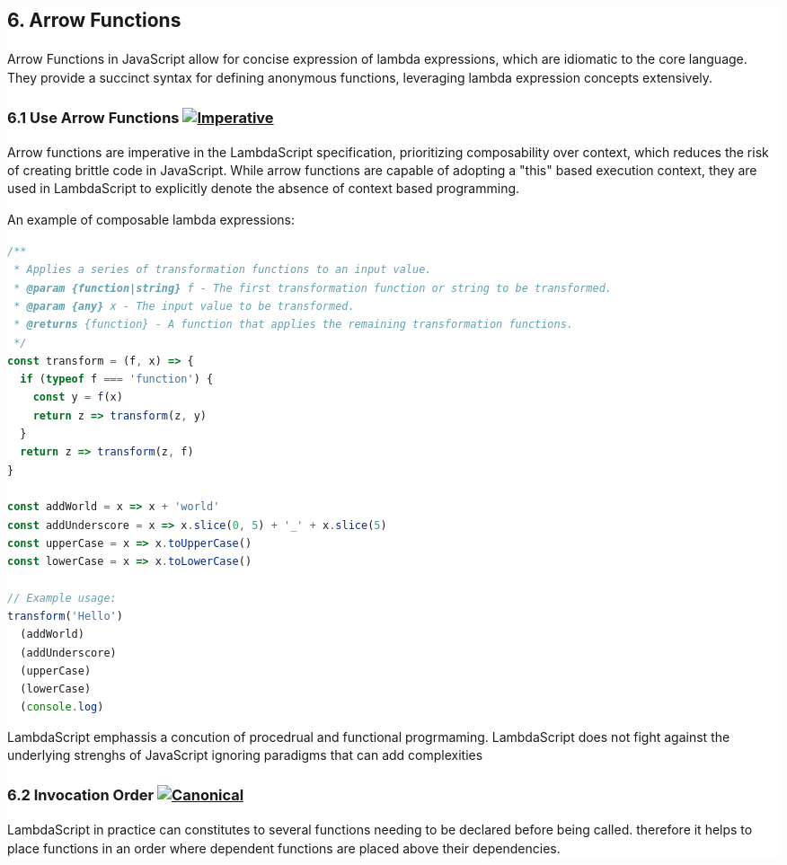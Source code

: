 ## 6. Arrow Functions 
Arrow Functions in JavaScript allow for concise expression of lambda expressions, which are idiomatic to the core language. They provide a succinct syntax for defining anonymous functions, leveraging lambda expression concepts extensively.

### 6.1 Use Arrow Functions [<img src="https://img.shields.io/badge/Imperative-34eb9f" alt="Imperative" title="Absolutely necessary and indispensable">](#key)
Arrow functions are imperative in the LambdaScript specification, prioritizing composability over context, which reduces the risk of creating brittle code in JavaScript. While arrow functions are capable of adopting a "this" based execution context, they are used in LambdaScript to explicitly denote the absence of context based programming.

An example of composable lambda expressions:
```javascript
/**
 * Applies a series of transformation functions to an input value.
 * @param {function|string} f - The first transformation function or string to be transformed.
 * @param {any} x - The input value to be transformed.
 * @returns {function} - A function that applies the remaining transformation functions.
 */
const transform = (f, x) => {
  if (typeof f === 'function') {
    const y = f(x)
    return z => transform(z, y)
  }
  return z => transform(z, f)
}

const addWorld = x => x + 'world'
const addUnderscore = x => x.slice(0, 5) + '_' + x.slice(5)
const upperCase = x => x.toUpperCase()
const lowerCase = x => x.toLowerCase()

// Example usage:
transform('Hello')
  (addWorld)
  (addUnderscore)
  (upperCase)
  (lowerCase)
  (console.log)
```
LambdaScript emphassis a concution of procedrual and functional progrmaming. LambdaScript does not fight against the underlying strenghs of JavaScript ignoring paradigms that can add complexities 

### 6.2 Invocation Order [<img src="https://img.shields.io/badge/Canonical-34b1eb" alt="Canonical" title="Preferred unless unattainable">](#key)
LambdaScript in practice can constitutes to several functions needing to be declared before being called. therefore it helps to place functions in an order where dependent functions are placed above their dependencies. 
